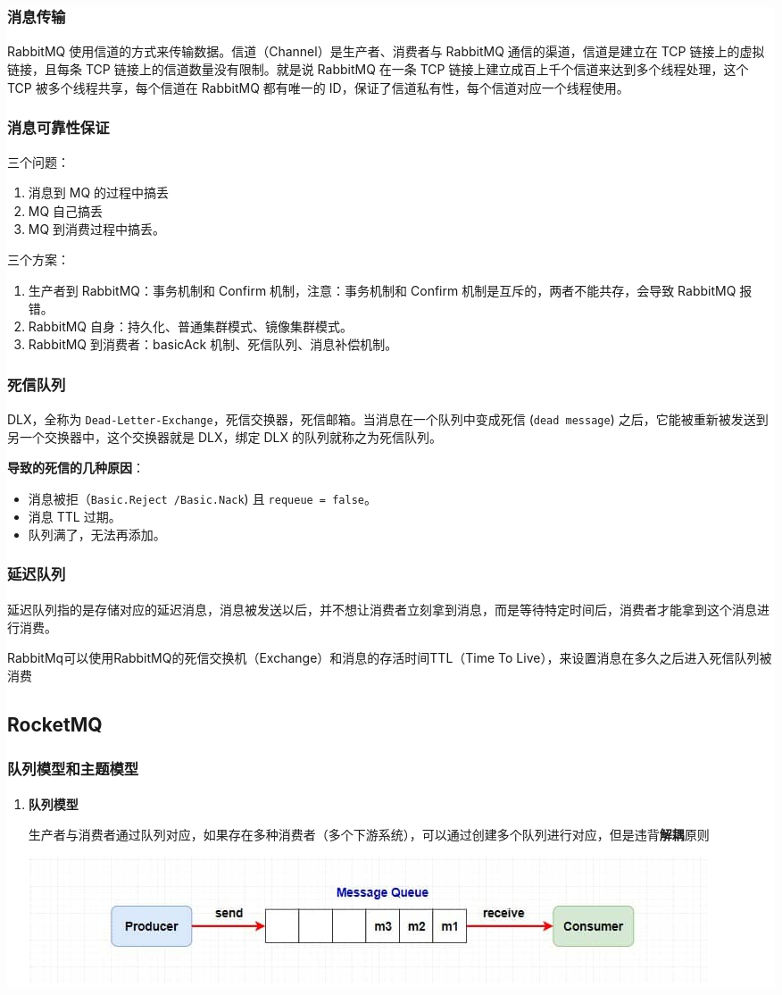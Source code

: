### 消息传输

RabbitMQ 使用信道的方式来传输数据。信道（Channel）是生产者、消费者与 RabbitMQ 通信的渠道，信道是建立在 TCP 链接上的虚拟链接，且每条 TCP 链接上的信道数量没有限制。就是说 RabbitMQ 在一条 TCP 链接上建立成百上千个信道来达到多个线程处理，这个 TCP 被多个线程共享，每个信道在 RabbitMQ 都有唯一的 ID，保证了信道私有性，每个信道对应一个线程使用。

### 消息可靠性保证

三个问题：

1. 消息到 MQ 的过程中搞丢
2. MQ 自己搞丢
3. MQ 到消费过程中搞丢。

 三个方案：

1. 生产者到 RabbitMQ：事务机制和 Confirm 机制，注意：事务机制和 Confirm 机制是互斥的，两者不能共存，会导致 RabbitMQ 报错。
2. RabbitMQ 自身：持久化、普通集群模式、镜像集群模式。
3. RabbitMQ 到消费者：basicAck 机制、死信队列、消息补偿机制。

### 死信队列

DLX，全称为 `Dead-Letter-Exchange`，死信交换器，死信邮箱。当消息在一个队列中变成死信 (`dead message`) 之后，它能被重新被发送到另一个交换器中，这个交换器就是 DLX，绑定 DLX 的队列就称之为死信队列。

**导致的死信的几种原因**：

- 消息被拒（`Basic.Reject /Basic.Nack`) 且 `requeue = false`。
- 消息 TTL 过期。
- 队列满了，无法再添加。

### 延迟队列

延迟队列指的是存储对应的延迟消息，消息被发送以后，并不想让消费者立刻拿到消息，而是等待特定时间后，消费者才能拿到这个消息进行消费。

RabbitMq可以使用RabbitMQ的死信交换机（Exchange）和消息的存活时间TTL（Time To Live），来设置消息在多久之后进入死信队列被消费

## RocketMQ

### 队列模型和主题模型

1. **队列模型**
   
   生产者与消费者通过队列对应，如果存在多种消费者（多个下游系统），可以通过创建多个队列进行对应，但是违背**解耦**原则
   
   ![img](笔记.assets\16ef3834ae653469.jpg?msec=1657797480994)
